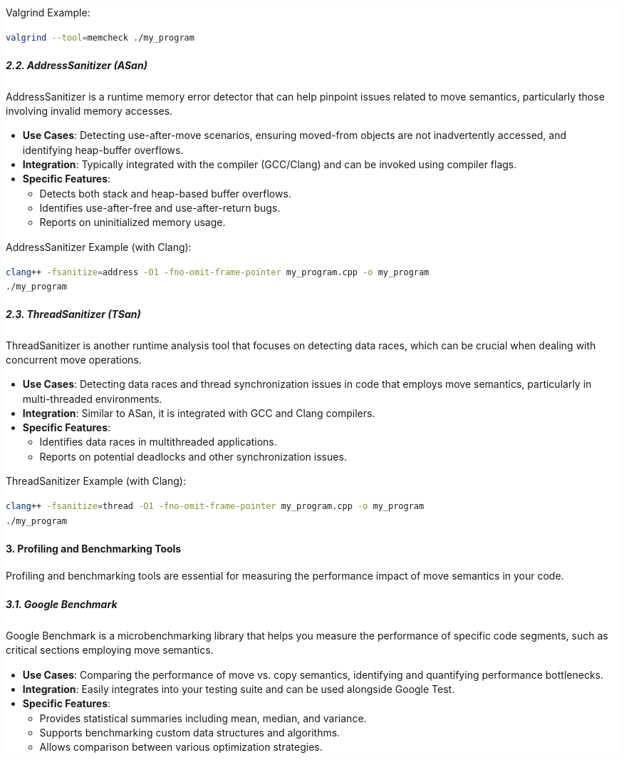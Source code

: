 Valgrind Example:
```bash
valgrind --tool=memcheck ./my_program
```

##### 2.2. AddressSanitizer (ASan)

AddressSanitizer is a runtime memory error detector that can help pinpoint issues related to move semantics, particularly those involving invalid memory accesses.

- **Use Cases**: Detecting use-after-move scenarios, ensuring moved-from objects are not inadvertently accessed, and identifying heap-buffer overflows.
- **Integration**: Typically integrated with the compiler (GCC/Clang) and can be invoked using compiler flags.
- **Specific Features**:
  - Detects both stack and heap-based buffer overflows.
  - Identifies use-after-free and use-after-return bugs.
  - Reports on uninitialized memory usage.

AddressSanitizer Example (with Clang):
```bash
clang++ -fsanitize=address -O1 -fno-omit-frame-pointer my_program.cpp -o my_program
./my_program
```

##### 2.3. ThreadSanitizer (TSan)

ThreadSanitizer is another runtime analysis tool that focuses on detecting data races, which can be crucial when dealing with concurrent move operations.

- **Use Cases**: Detecting data races and thread synchronization issues in code that employs move semantics, particularly in multi-threaded environments.
- **Integration**: Similar to ASan, it is integrated with GCC and Clang compilers.
- **Specific Features**:
  - Identifies data races in multithreaded applications.
  - Reports on potential deadlocks and other synchronization issues.

ThreadSanitizer Example (with Clang):
```bash
clang++ -fsanitize=thread -O1 -fno-omit-frame-pointer my_program.cpp -o my_program
./my_program
```

#### 3. Profiling and Benchmarking Tools

Profiling and benchmarking tools are essential for measuring the performance impact of move semantics in your code.

##### 3.1. Google Benchmark

Google Benchmark is a microbenchmarking library that helps you measure the performance of specific code segments, such as critical sections employing move semantics.

- **Use Cases**: Comparing the performance of move vs. copy semantics, identifying and quantifying performance bottlenecks.
- **Integration**: Easily integrates into your testing suite and can be used alongside Google Test.
- **Specific Features**:
  - Provides statistical summaries including mean, median, and variance.
  - Supports benchmarking custom data structures and algorithms.
  - Allows comparison between various optimization strategies.

